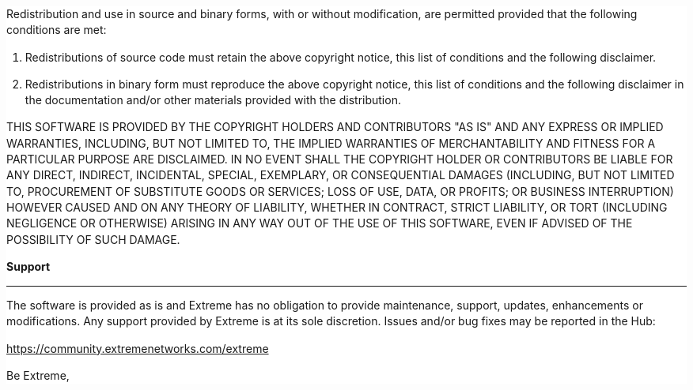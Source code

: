 Redistribution and use in source and binary forms, with or without modification,
are permitted provided that the following conditions are met:

1. Redistributions of source code must retain the above copyright notice, this
list of conditions and the following disclaimer.

2. Redistributions in binary form must reproduce the above copyright notice,
this list of conditions and the following disclaimer in the documentation
and/or other materials provided with the distribution.

THIS SOFTWARE IS PROVIDED BY THE COPYRIGHT HOLDERS AND CONTRIBUTORS "AS IS" AND
ANY EXPRESS OR IMPLIED WARRANTIES, INCLUDING, BUT NOT LIMITED TO, THE IMPLIED
WARRANTIES OF MERCHANTABILITY AND FITNESS FOR A PARTICULAR PURPOSE ARE
DISCLAIMED. IN NO EVENT SHALL THE COPYRIGHT HOLDER OR CONTRIBUTORS BE LIABLE
FOR ANY DIRECT, INDIRECT, INCIDENTAL, SPECIAL, EXEMPLARY, OR CONSEQUENTIAL
DAMAGES (INCLUDING, BUT NOT LIMITED TO, PROCUREMENT OF SUBSTITUTE GOODS OR
SERVICES; LOSS OF USE, DATA, OR PROFITS; OR BUSINESS INTERRUPTION) HOWEVER
CAUSED AND ON ANY THEORY OF LIABILITY, WHETHER IN CONTRACT, STRICT LIABILITY,
OR TORT (INCLUDING NEGLIGENCE OR OTHERWISE) ARISING IN ANY WAY OUT OF THE USE
OF THIS SOFTWARE, EVEN IF ADVISED OF THE POSSIBILITY OF SUCH DAMAGE.

**Support**
******************************
The software is provided as is and Extreme has no obligation to provide
maintenance, support, updates, enhancements or modifications.
Any support provided by Extreme is at its sole discretion.
Issues and/or bug fixes may be reported in the Hub:

https://community.extremenetworks.com/extreme

Be Extreme,
